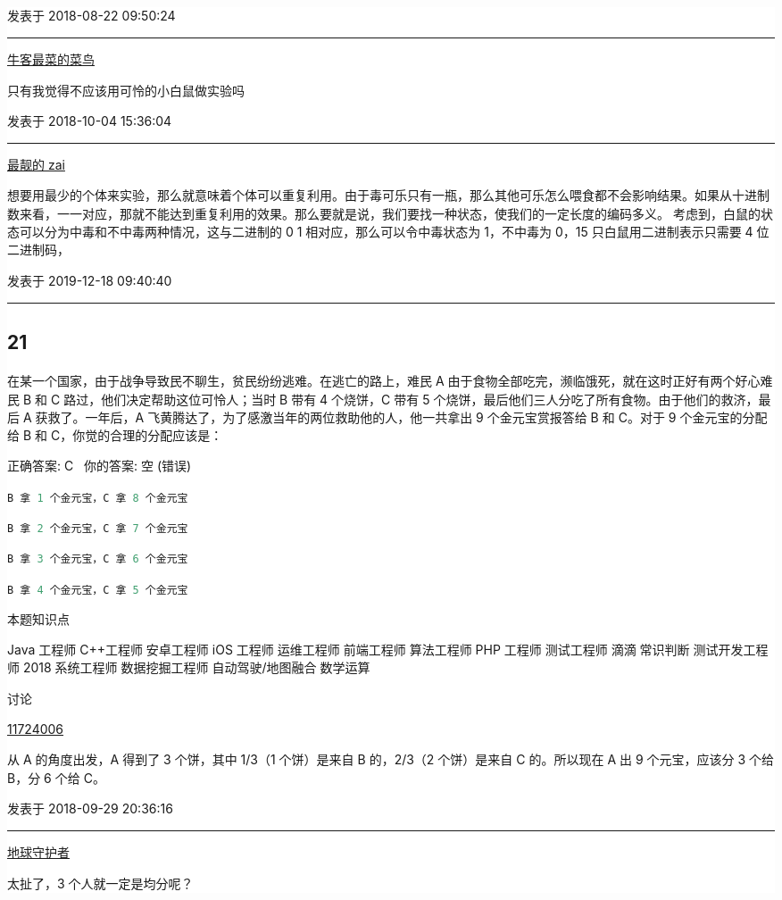 发表于 2018-08-22 09:50:24

* * *

[牛客最菜的菜鸟](https://www.nowcoder.com/profile/715248346)

只有我觉得不应该用可怜的小白鼠做实验吗

发表于 2018-10-04 15:36:04

* * *

[最靓的 zai](https://www.nowcoder.com/profile/915428131)

想要用最少的个体来实验，那么就意味着个体可以重复利用。由于毒可乐只有一瓶，那么其他可乐怎么喂食都不会影响结果。如果从十进制数来看，一一对应，那就不能达到重复利用的效果。那么要就是说，我们要找一种状态，使我们的一定长度的编码多义。 考虑到，白鼠的状态可以分为中毒和不中毒两种情况，这与二进制的 0 1 相对应，那么可以令中毒状态为 1，不中毒为 0，15 只白鼠用二进制表示只需要 4 位二进制码，

发表于 2019-12-18 09:40:40

* * *

## 21

在某一个国家，由于战争导致民不聊生，贫民纷纷逃难。在逃亡的路上，难民 A 由于食物全部吃完，濒临饿死，就在这时正好有两个好心难民 B 和 C 路过，他们决定帮助这位可怜人；当时 B 带有 4 个烧饼，C 带有 5 个烧饼，最后他们三人分吃了所有食物。由于他们的救济，最后 A 获救了。一年后，A 飞黄腾达了，为了感激当年的两位救助他的人，他一共拿出 9 个金元宝赏报答给 B 和 C。对于 9 个金元宝的分配给 B 和 C，你觉的合理的分配应该是：

正确答案: C   你的答案: 空 (错误)

```cpp
B 拿 1 个金元宝，C 拿 8 个金元宝
```

```cpp
B 拿 2 个金元宝，C 拿 7 个金元宝
```

```cpp
B 拿 3 个金元宝，C 拿 6 个金元宝
```

```cpp
B 拿 4 个金元宝，C 拿 5 个金元宝
```

本题知识点

Java 工程师 C++工程师 安卓工程师 iOS 工程师 运维工程师 前端工程师 算法工程师 PHP 工程师 测试工程师 滴滴 常识判断 测试开发工程师 2018 系统工程师 数据挖掘工程师 自动驾驶/地图融合 数学运算

讨论

[11724006](https://www.nowcoder.com/profile/541741115)

从 A 的角度出发，A 得到了 3 个饼，其中 1/3（1 个饼）是来自 B 的，2/3（2 个饼）是来自 C 的。所以现在 A 出 9 个元宝，应该分 3 个给 B，分 6 个给 C。

发表于 2018-09-29 20:36:16

* * *

[地球守护者](https://www.nowcoder.com/profile/58236712)

太扯了，3 个人就一定是均分呢？
